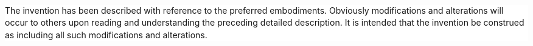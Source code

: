 The invention has been described with reference to the preferred embodiments. Obviously modifications and alterations will occur to others upon reading and understanding the preceding detailed description. It is intended that the invention be construed as including all such modifications and alterations.

